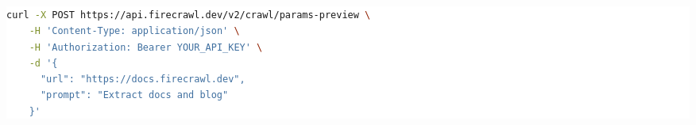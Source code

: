   ```bash cURL
  curl -X POST https://api.firecrawl.dev/v2/crawl/params-preview \
      -H 'Content-Type: application/json' \
      -H 'Authorization: Bearer YOUR_API_KEY' \
      -d '{
        "url": "https://docs.firecrawl.dev",
        "prompt": "Extract docs and blog"
      }'
  ```
</CodeGroup>
